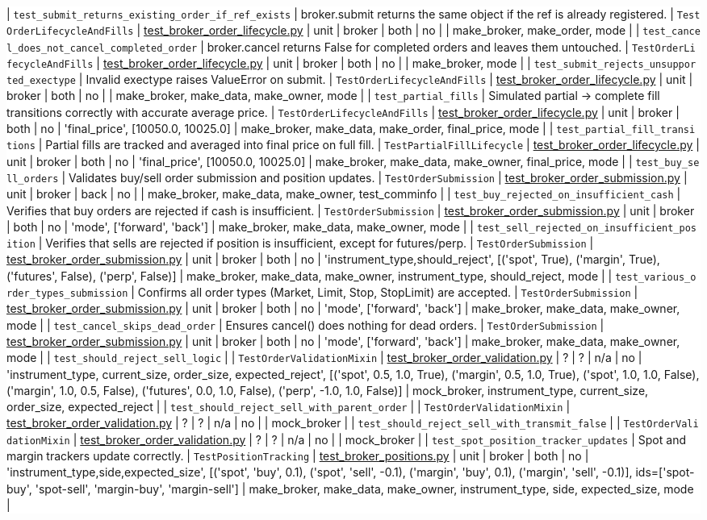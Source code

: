 | `test_submit_returns_existing_order_if_ref_exists` | broker.submit returns the same object if the ref is already registered. | `TestOrderLifecycleAndFills` | [test_broker_order_lifecycle.py](https://github.com/LachlanBridges/cracktrader/blob/main/tests/unit/broker/test_broker_order_lifecycle.py#L89) | unit | broker | both | no |  | make_broker, make_order, mode |
| `test_cancel_does_not_cancel_completed_order` | broker.cancel returns False for completed orders and leaves them untouched. | `TestOrderLifecycleAndFills` | [test_broker_order_lifecycle.py](https://github.com/LachlanBridges/cracktrader/blob/main/tests/unit/broker/test_broker_order_lifecycle.py#L104) | unit | broker | both | no |  | make_broker, mode |
| `test_submit_rejects_unsupported_exectype` | Invalid exectype raises ValueError on submit. | `TestOrderLifecycleAndFills` | [test_broker_order_lifecycle.py](https://github.com/LachlanBridges/cracktrader/blob/main/tests/unit/broker/test_broker_order_lifecycle.py#L121) | unit | broker | both | no |  | make_broker, make_data, make_owner, mode |
| `test_partial_fills` | Simulated partial → complete fill transitions correctly with accurate average price. | `TestOrderLifecycleAndFills` | [test_broker_order_lifecycle.py](https://github.com/LachlanBridges/cracktrader/blob/main/tests/unit/broker/test_broker_order_lifecycle.py#L142) | unit | broker | both | no | 'final_price', [10050.0, 10025.0] | make_broker, make_data, make_order, final_price, mode |
| `test_partial_fill_transitions` | Partial fills are tracked and averaged into final price on full fill. | `TestPartialFillLifecycle` | [test_broker_order_lifecycle.py](https://github.com/LachlanBridges/cracktrader/blob/main/tests/unit/broker/test_broker_order_lifecycle.py#L177) | unit | broker | both | no | 'final_price', [10050.0, 10025.0] | make_broker, make_data, make_owner, final_price, mode |
| `test_buy_sell_orders` | Validates buy/sell order submission and position updates. | `TestOrderSubmission` | [test_broker_order_submission.py](https://github.com/LachlanBridges/cracktrader/blob/main/tests/unit/broker/test_broker_order_submission.py#L9) | unit | broker | back | no |  | make_broker, make_data, make_owner, test_comminfo |
| `test_buy_rejected_on_insufficient_cash` | Verifies that buy orders are rejected if cash is insufficient. | `TestOrderSubmission` | [test_broker_order_submission.py](https://github.com/LachlanBridges/cracktrader/blob/main/tests/unit/broker/test_broker_order_submission.py#L33) | unit | broker | both | no | 'mode', ['forward', 'back'] | make_broker, make_data, make_owner, mode |
| `test_sell_rejected_on_insufficient_position` | Verifies that sells are rejected if position is insufficient, except for futures/perp. | `TestOrderSubmission` | [test_broker_order_submission.py](https://github.com/LachlanBridges/cracktrader/blob/main/tests/unit/broker/test_broker_order_submission.py#L54) | unit | broker | both | no | 'instrument_type,should_reject', [('spot', True), ('margin', True), ('futures', False), ('perp', False)] | make_broker, make_data, make_owner, instrument_type, should_reject, mode |
| `test_various_order_types_submission` | Confirms all order types (Market, Limit, Stop, StopLimit) are accepted. | `TestOrderSubmission` | [test_broker_order_submission.py](https://github.com/LachlanBridges/cracktrader/blob/main/tests/unit/broker/test_broker_order_submission.py#L81) | unit | broker | both | no | 'mode', ['forward', 'back'] | make_broker, make_data, make_owner, mode |
| `test_cancel_skips_dead_order` | Ensures cancel() does nothing for dead orders. | `TestOrderSubmission` | [test_broker_order_submission.py](https://github.com/LachlanBridges/cracktrader/blob/main/tests/unit/broker/test_broker_order_submission.py#L119) | unit | broker | both | no | 'mode', ['forward', 'back'] | make_broker, make_data, make_owner, mode |
| `test_should_reject_sell_logic` |  | `TestOrderValidationMixin` | [test_broker_order_validation.py](https://github.com/LachlanBridges/cracktrader/blob/main/tests/unit/broker/test_broker_order_validation.py#L47) | ? | ? | n/a | no | 'instrument_type, current_size, order_size, expected_reject', [('spot', 0.5, 1.0, True), ('margin', 0.5, 1.0, True), ('spot', 1.0, 1.0, False), ('margin', 1.0, 0.5, False), ('futures', 0.0, 1.0, False), ('perp', -1.0, 1.0, False)] | mock_broker, instrument_type, current_size, order_size, expected_reject |
| `test_should_reject_sell_with_parent_order` |  | `TestOrderValidationMixin` | [test_broker_order_validation.py](https://github.com/LachlanBridges/cracktrader/blob/main/tests/unit/broker/test_broker_order_validation.py#L76) | ? | ? | n/a | no |  | mock_broker |
| `test_should_reject_sell_with_transmit_false` |  | `TestOrderValidationMixin` | [test_broker_order_validation.py](https://github.com/LachlanBridges/cracktrader/blob/main/tests/unit/broker/test_broker_order_validation.py#L85) | ? | ? | n/a | no |  | mock_broker |
| `test_spot_position_tracker_updates` | Spot and margin trackers update correctly. | `TestPositionTracking` | [test_broker_positions.py](https://github.com/LachlanBridges/cracktrader/blob/main/tests/unit/broker/test_broker_positions.py#L32) | unit | broker | both | no | 'instrument_type,side,expected_size', [('spot', 'buy', 0.1), ('spot', 'sell', -0.1), ('margin', 'buy', 0.1), ('margin', 'sell', -0.1)], ids=['spot-buy', 'spot-sell', 'margin-buy', 'margin-sell'] | make_broker, make_data, make_owner, instrument_type, side, expected_size, mode |